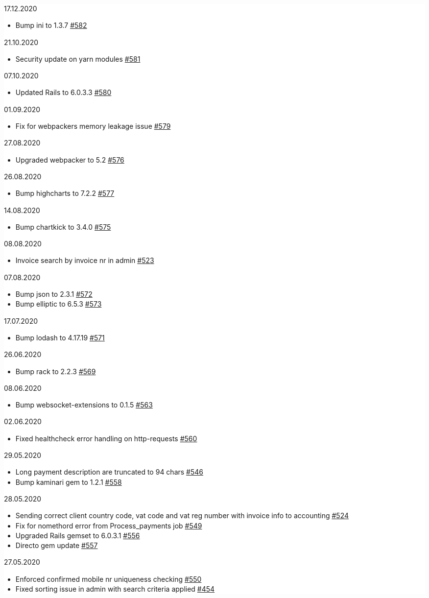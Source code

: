 17.12.2020
* Bump ini to 1.3.7 [#582](https://github.com/internetee/auction_center/pull/582)

21.10.2020
* Security update on yarn modules [#581](https://github.com/internetee/auction_center/pull/581)

07.10.2020
* Updated Rails to 6.0.3.3 [#580](https://github.com/internetee/auction_center/pull/580)

01.09.2020
* Fix for webpackers memory leakage issue [#579](https://github.com/internetee/auction_center/pull/579)

27.08.2020
* Upgraded webpacker to 5.2 [#576](https://github.com/internetee/auction_center/pull/576)

26.08.2020
* Bump highcharts to 7.2.2 [#577](https://github.com/internetee/auction_center/pull/577)

14.08.2020
* Bump chartkick to 3.4.0 [#575](https://github.com/internetee/auction_center/pull/575)

08.08.2020
* Invoice search by invoice nr in admin [#523](https://github.com/internetee/auction_center/issues/523)

07.08.2020
* Bump json to 2.3.1 [#572](https://github.com/internetee/auction_center/pull/572)
* Bump elliptic to 6.5.3 [#573](https://github.com/internetee/auction_center/pull/573)

17.07.2020
* Bump lodash to 4.17.19 [#571](https://github.com/internetee/auction_center/pull/571)

26.06.2020
* Bump rack to 2.2.3 [#569](https://github.com/internetee/auction_center/pull/569)

08.06.2020
* Bump websocket-extensions to 0.1.5 [#563](https://github.com/internetee/auction_center/pull/563)

02.06.2020
* Fixed healthcheck error handling on http-requests [#560](https://github.com/internetee/auction_center/pull/560)

29.05.2020
* Long payment description are truncated to 94 chars [#546](https://github.com/internetee/auction_center/issues/546)
* Bump kaminari gem to 1.2.1 [#558](https://github.com/internetee/auction_center/pull/558)

28.05.2020
* Sending correct client country code, vat code and vat reg number with invoice info to accounting [#524](https://github.com/internetee/auction_center/issues/524)
* Fix for nomethord error from Process_payments job [#549](https://github.com/internetee/auction_center/issues/549)
* Upgraded Rails gemset to 6.0.3.1 [#556](https://github.com/internetee/auction_center/pull/556)
* Directo gem update [#557](https://github.com/internetee/auction_center/pull/557)

27.05.2020
* Enforced confirmed mobile nr uniqueness checking [#550](https://github.com/internetee/auction_center/issues/550)
* Fixed sorting issue in admin with search criteria applied [#454 ](https://github.com/internetee/auction_center/issues/454)
